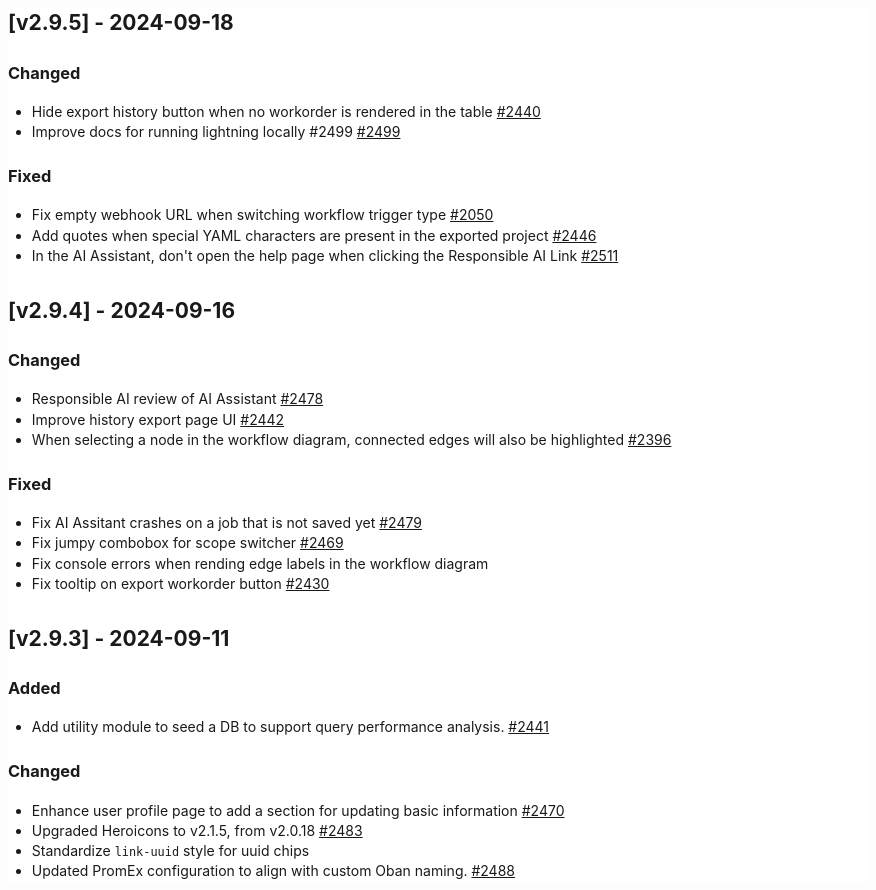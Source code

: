 ## [v2.9.5] - 2024-09-18

### Changed

- Hide export history button when no workorder is rendered in the table
  [#2440](https://github.com/OpenFn/lightning/issues/2440)
- Improve docs for running lightning locally #2499
  [#2499](https://github.com/OpenFn/lightning/pull/2499)

### Fixed

- Fix empty webhook URL when switching workflow trigger type
  [#2050](https://github.com/OpenFn/lightning/issues/2050)
- Add quotes when special YAML characters are present in the exported project
  [#2446](https://github.com/OpenFn/lightning/issues/2446)
- In the AI Assistant, don't open the help page when clicking the Responsible AI
  Link [#2511](https://github.com/OpenFn/lightning/issues/2511)

## [v2.9.4] - 2024-09-16

### Changed

- Responsible AI review of AI Assistant
  [#2478](https://github.com/OpenFn/lightning/pull/2478)
- Improve history export page UI
  [#2442](https://github.com/OpenFn/lightning/issues/2442)
- When selecting a node in the workflow diagram, connected edges will also be
  highlighted [#2396](https://github.com/OpenFn/lightning/issues/2358)

### Fixed

- Fix AI Assitant crashes on a job that is not saved yet
  [#2479](https://github.com/OpenFn/lightning/issues/2479)
- Fix jumpy combobox for scope switcher
  [#2469](https://github.com/OpenFn/lightning/issues/2469)
- Fix console errors when rending edge labels in the workflow diagram
- Fix tooltip on export workorder button
  [#2430](https://github.com/OpenFn/lightning/issues/2430)

## [v2.9.3] - 2024-09-11

### Added

- Add utility module to seed a DB to support query performance analysis.
  [#2441](https://github.com/OpenFn/lightning/issues/2441)

### Changed

- Enhance user profile page to add a section for updating basic information
  [#2470](https://github.com/OpenFn/lightning/pull/2470)
- Upgraded Heroicons to v2.1.5, from v2.0.18
  [#2483](https://github.com/OpenFn/lightning/pull/2483)
- Standardize `link-uuid` style for uuid chips
- Updated PromEx configuration to align with custom Oban naming.
  [#2488](https://github.com/OpenFn/lightning/issues/2488)
